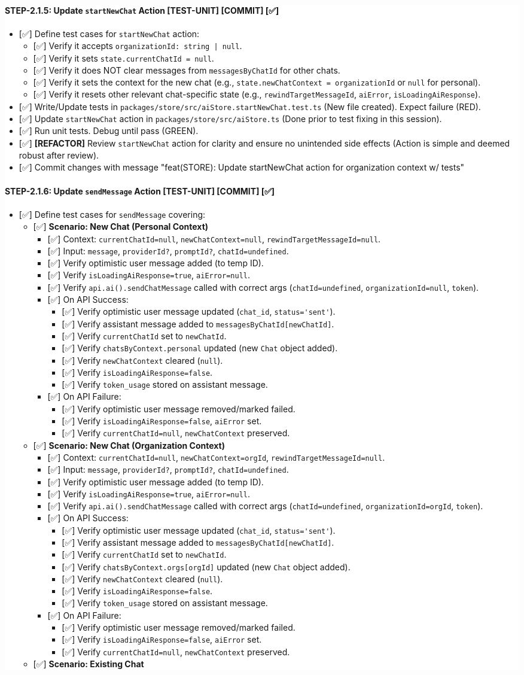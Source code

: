 #### STEP-2.1.5: Update `startNewChat` Action [TEST-UNIT] [COMMIT] [✅]
* [✅] Define test cases for `startNewChat` action:
    *   [✅] Verify it accepts `organizationId: string | null`.
    *   [✅] Verify it sets `state.currentChatId = null`.
    *   [✅] Verify it does NOT clear messages from `messagesByChatId` for other chats.
    *   [✅] Verify it sets the context for the new chat (e.g., `state.newChatContext = organizationId` or `null` for personal).
    *   [✅] Verify it resets other relevant chat-specific state (e.g., `rewindTargetMessageId`, `aiError`, `isLoadingAiResponse`).
* [✅] Write/Update tests in `packages/store/src/aiStore.startNewChat.test.ts` (New file created). Expect failure (RED).
* [✅] Update `startNewChat` action in `packages/store/src/aiStore.ts` (Done prior to test fixing in this session).
* [✅] Run unit tests. Debug until pass (GREEN).
* [✅] **[REFACTOR]** Review `startNewChat` action for clarity and ensure no unintended side effects (Action is simple and deemed robust after review).
* [✅] Commit changes with message "feat(STORE): Update startNewChat action for organization context w/ tests"

#### STEP-2.1.6: Update `sendMessage` Action [TEST-UNIT] [COMMIT] [✅]
* [✅] Define test cases for `sendMessage` covering:
    *   [✅] **Scenario: New Chat (Personal Context)**
        *   [✅] Context: `currentChatId=null`, `newChatContext=null`, `rewindTargetMessageId=null`.
        *   [✅] Input: `message`, `providerId?`, `promptId?`, `chatId=undefined`.
        *   [✅] Verify optimistic user message added (to temp ID).
        *   [✅] Verify `isLoadingAiResponse=true`, `aiError=null`.
        *   [✅] Verify `api.ai().sendChatMessage` called with correct args (`chatId=undefined`, `organizationId=null`, `token`).
        *   [✅] On API Success:
            *   [✅] Verify optimistic user message updated (`chat_id`, `status='sent'`).
            *   [✅] Verify assistant message added to `messagesByChatId[newChatId]`.
            *   [✅] Verify `currentChatId` set to `newChatId`.
            *   [✅] Verify `chatsByContext.personal` updated (new `Chat` object added).
            *   [✅] Verify `newChatContext` cleared (`null`).
            *   [✅] Verify `isLoadingAiResponse=false`.
            *   [✅] Verify `token_usage` stored on assistant message.
        *   [✅] On API Failure:
            *   [✅] Verify optimistic user message removed/marked failed.
            *   [✅] Verify `isLoadingAiResponse=false`, `aiError` set.
            *   [✅] Verify `currentChatId=null`, `newChatContext` preserved.
    *   [✅] **Scenario: New Chat (Organization Context)**
        *   [✅] Context: `currentChatId=null`, `newChatContext=orgId`, `rewindTargetMessageId=null`.
        *   [✅] Input: `message`, `providerId?`, `promptId?`, `chatId=undefined`.
        *   [✅] Verify optimistic user message added (to temp ID).
        *   [✅] Verify `isLoadingAiResponse=true`, `aiError=null`.
        *   [✅] Verify `api.ai().sendChatMessage` called with correct args (`chatId=undefined`, `organizationId=orgId`, `token`).
        *   [✅] On API Success:
            *   [✅] Verify optimistic user message updated (`chat_id`, `status='sent'`).
            *   [✅] Verify assistant message added to `messagesByChatId[newChatId]`.
            *   [✅] Verify `currentChatId` set to `newChatId`.
            *   [✅] Verify `chatsByContext.orgs[orgId]` updated (new `Chat` object added).
            *   [✅] Verify `newChatContext` cleared (`null`).
            *   [✅] Verify `isLoadingAiResponse=false`.
            *   [✅] Verify `token_usage` stored on assistant message.
        *   [✅] On API Failure:
            *   [✅] Verify optimistic user message removed/marked failed.
            *   [✅] Verify `isLoadingAiResponse=false`, `aiError` set.
            *   [✅] Verify `currentChatId=null`, `newChatContext` preserved.
    *   [✅] **Scenario: Existing Chat**